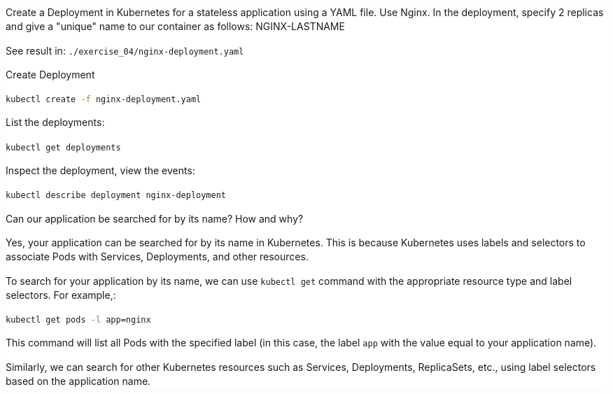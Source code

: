 Create a Deployment in Kubernetes for a stateless application using a YAML file. Use Nginx. In the deployment, specify 2 replicas and give a "unique" name to our container as follows: NGINX-LASTNAME

See result in: `./exercise_04/nginx-deployment.yaml`

Create Deployment

```bash
kubectl create -f nginx-deployment.yaml
```

List the deployments:
```bash
kubectl get deployments
```

Inspect the deployment, view the events:
```bash
kubectl describe deployment nginx-deployment
```

Can our application be searched for by its name? How and why?

Yes, your application can be searched for by its name in Kubernetes. This is because Kubernetes uses labels and selectors to associate Pods with Services, Deployments, and other resources.

To search for your application by its name, we can use `kubectl get` command with the appropriate resource type and label selectors. For example,:

```bash
kubectl get pods -l app=nginx
```

This command will list all Pods with the specified label (in this case, the label `app` with the value equal to your application name).

Similarly, we can search for other Kubernetes resources such as Services, Deployments, ReplicaSets, etc., using label selectors based on the application name.
